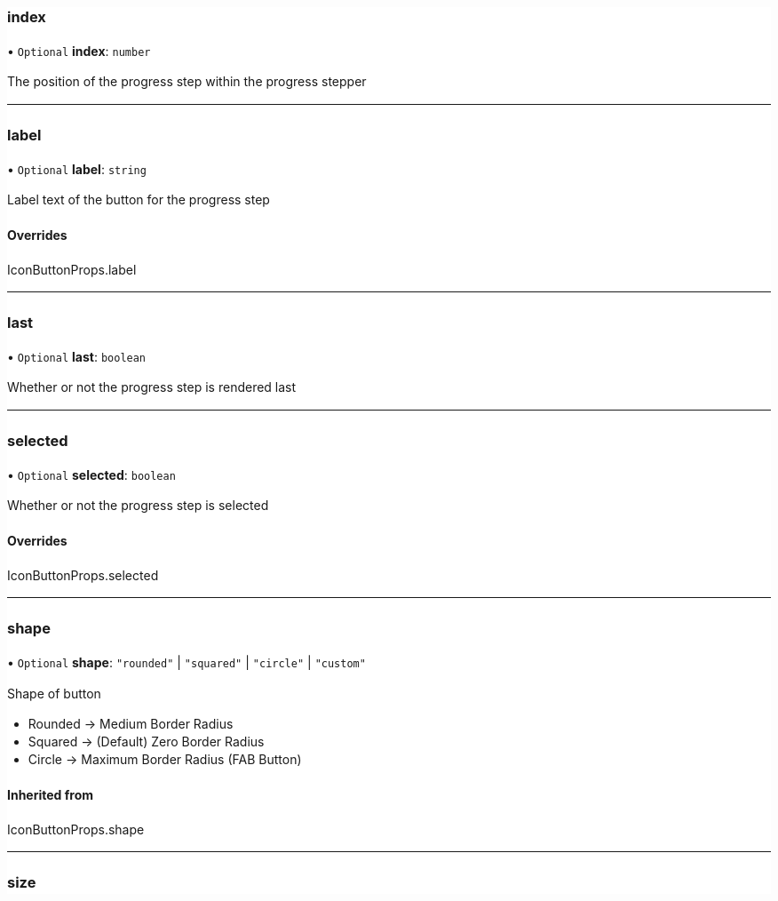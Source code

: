 ### index

• `Optional` **index**: `number`

The position of the progress step within the progress stepper

___

### label

• `Optional` **label**: `string`

Label text of the button for the progress step

#### Overrides

IconButtonProps.label

___

### last

• `Optional` **last**: `boolean`

Whether or not the progress step is rendered last

___

### selected

• `Optional` **selected**: `boolean`

Whether or not the progress step is selected

#### Overrides

IconButtonProps.selected

___

### shape

• `Optional` **shape**: ``"rounded"`` \| ``"squared"`` \| ``"circle"`` \| ``"custom"``

Shape of button
- Rounded -> Medium Border Radius
- Squared -> (Default) Zero Border Radius
- Circle -> Maximum Border Radius (FAB Button)

#### Inherited from

IconButtonProps.shape

___

### size
